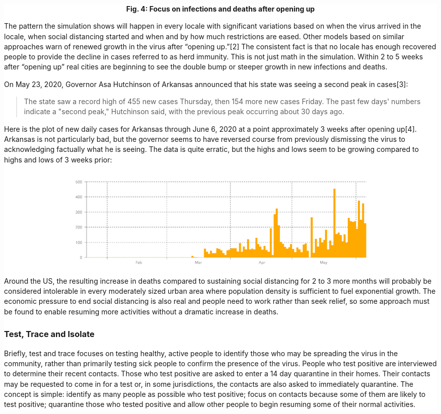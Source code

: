 <center><b>Fig. 4: Focus on infections and deaths after opening up</b></center>

The pattern the simulation shows will happen in every locale with significant variations based on when the virus arrived in the locale, when social distancing started and when and by how much restrictions are eased. Other models based on similar approaches warn of renewed growth in the virus after “opening up.”[2] The consistent fact is that no locale has enough recovered people to provide the decline in cases referred to as herd immunity. This is not just math in the simulation. Within 2 to 5 weeks after “opening up” real cities are beginning to see the double bump or steeper growth in new infections and deaths.

On May 23, 2020, Governor Asa Hutchinson of Arkansas announced that his state was seeing a second peak in cases[3]: 

> The state saw a record high of 455 new cases Thursday, then 154 more new cases Friday. The past few days' numbers indicate a "second peak,"  Hutchinson said, with the previous peak occurring about 30 days ago.

Here is the plot of new daily cases for Arkansas through June 6, 2020 at a point approximately 3 weeks after opening up[4]. Arkansas is not particularly bad, but the governor seems to have reversed course from previously dismissing the virus to acknowledging factually what he is seeing. The data is quite erratic, but the highs and lows seem to be growing compared to highs and lows of 3 weeks prior:

<center><img src="arkansas JH 6-6-2020 new cases.png" width="600"></center>

Around the US, the resulting increase in deaths compared to sustaining social distancing for 2 to 3 more months will probably be considered intolerable in every moderately sized urban area where population density is sufficient to fuel exponential growth. The economic pressure to end social distancing is also real and people need to work rather than seek relief, so some approach must be found to enable resuming more activities without a dramatic increase in deaths.

### Test, Trace and Isolate

Briefly, test and trace focuses on testing healthy, active people to identify those who may be spreading the virus in the community, rather than primarily testing sick people to confirm the presence of the virus. People who test positive are interviewed to determine their recent contacts. Those who test positive are asked to enter a 14 day quarantine in their homes. Their contacts may be requested to come in for a test or, in some jurisdictions, the contacts are also asked to immediately quarantine. The concept is simple: identify as many people as possible who test positive; focus on contacts because some of them are likely to test positive; quarantine those who tested positive and allow other people to begin resuming some of their normal activities.
